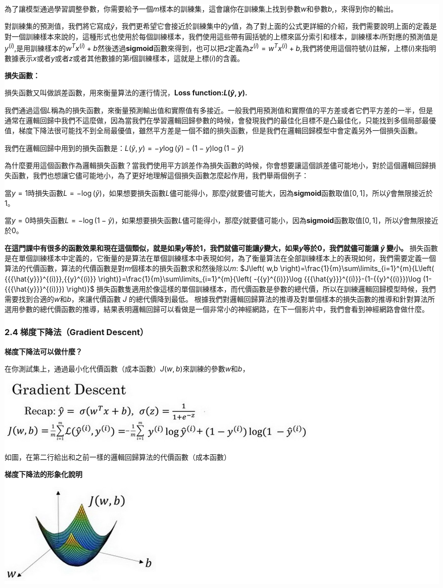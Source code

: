 為了讓模型通過學習調整參數，你需要給予一個$m$樣本的訓練集，這會讓你在訓練集上找到參數$w$和參數$b$,，來得到你的輸出。

對訓練集的預測值，我們將它寫成$\hat{y}$，我們更希望它會接近於訓練集中的$y$值，為了對上面的公式更詳細的介紹，我們需要說明上面的定義是對一個訓練樣本來說的，這種形式也使用於每個訓練樣本，我們使用這些帶有圓括號的上標來區分索引和樣本，訓練樣本$i$所對應的預測值是${{y}^{(i)}}$,是用訓練樣本的${{w}^{T}}{{x}^{(i)}}+b$然後透過**sigmoid**函數來得到，也可以把$z$定義為${{z}^{(i)}}={{w}^{T}}{{x}^{(i)}}+b$,我們將使用這個符號$(i)$註解，上標$(i)$來指明數據表示$x$或者$y$或者$z$或者其他數據的第$i$個訓練樣本，這就是上標$(i)$的含義。

**損失函數：**

損失函數又叫做誤差函數，用來衡量算法的運行情況，**Loss function:$L\left( \hat{y},y \right)$.**

我們通過這個$L$稱為的損失函數，來衡量預測輸出值和實際值有多接近。一般我們用預測值和實際值的平方差或者它們平方差的一半，但是通常在邏輯回歸中我們不這麼做，因為當我們在學習邏輯回歸參數的時候，會發現我們的最佳化目標不是凸最佳化，只能找到多個局部最優值，梯度下降法很可能找不到全局最優值，雖然平方差是一個不錯的損失函數，但是我們在邏輯回歸模型中會定義另外一個損失函數。

我們在邏輯回歸中用到的損失函數是：$L\left( \hat{y},y \right)=-y\log(\hat{y})-(1-y)\log (1-\hat{y})$

為什麼要用這個函數作為邏輯損失函數？當我們使用平方誤差作為損失函數的時候，你會想要讓這個誤差儘可能地小，對於這個邏輯回歸損失函數，我們也想讓它儘可能地小，為了更好地理解這個損失函數怎麼起作用，我們舉兩個例子：

當$y=1$時損失函數$L=-\log (\hat{y})$，如果想要損失函數$L$儘可能得小，那麼$\hat{y}$就要儘可能大，因為**sigmoid**函數取值$[0,1]$，所以$\hat{y}$會無限接近於1。

當$y=0$時損失函數$L=-\log (1-\hat{y})$，如果想要損失函數$L$儘可能得小，那麼$\hat{y}$就要儘可能小，因為**sigmoid**函數取值$[0,1]$，所以$\hat{y}$會無限接近於0。

**在這門課中有很多的函數效果和現在這個類似，就是如果$y$等於1，我們就儘可能讓$\hat{y}$變大，如果$y$等於0，我們就儘可能讓 $\hat{y}$ 變小。**
損失函數是在單個訓練樣本中定義的，它衡量的是算法在單個訓練樣本中表現如何，為了衡量算法在全部訓練樣本上的表現如何，我們需要定義一個算法的代價函數，算法的代價函數是對$m$個樣本的損失函數求和然後除以$m$:
$J\left( w,b \right)=\frac{1}{m}\sum\limits_{i=1}^{m}{L\left( {{{\hat{y}}}^{(i)}},{{y}^{(i)}} \right)}=\frac{1}{m}\sum\limits_{i=1}^{m}{\left( -{{y}^{(i)}}\log {{{\hat{y}}}^{(i)}}-(1-{{y}^{(i)}})\log (1-{{{\hat{y}}}^{(i)}}) \right)}$
損失函數隻適用於像這樣的單個訓練樣本，而代價函數是參數的總代價，所以在訓練邏輯回歸模型時候，我們需要找到合適的$w$和$b$，來讓代價函數 $J$ 的總代價降到最低。
根據我們對邏輯回歸算法的推導及對單個樣本的損失函數的推導和針對算法所選用參數的總代價函數的推導，結果表明邏輯回歸可以看做是一個非常小的神經網路，在下一個影片中，我們會看到神經網路會做什麼。


### 2.4 梯度下降法（Gradient Descent）

**梯度下降法可以做什麼？**

在你測試集上，通過最小化代價函數（成本函數）$J(w,b)$來訓練的參數$w$和$b$， 

![](../images/cbd5ff8c461fcb5a699c4ec4789687b3.jpg)

如圖，在第二行給出和之前一樣的邏輯回歸算法的代價函數（成本函數）

**梯度下降法的形象化說明**

![](../images/a3c81d2c8629d674141def47dc02f312.jpg)
